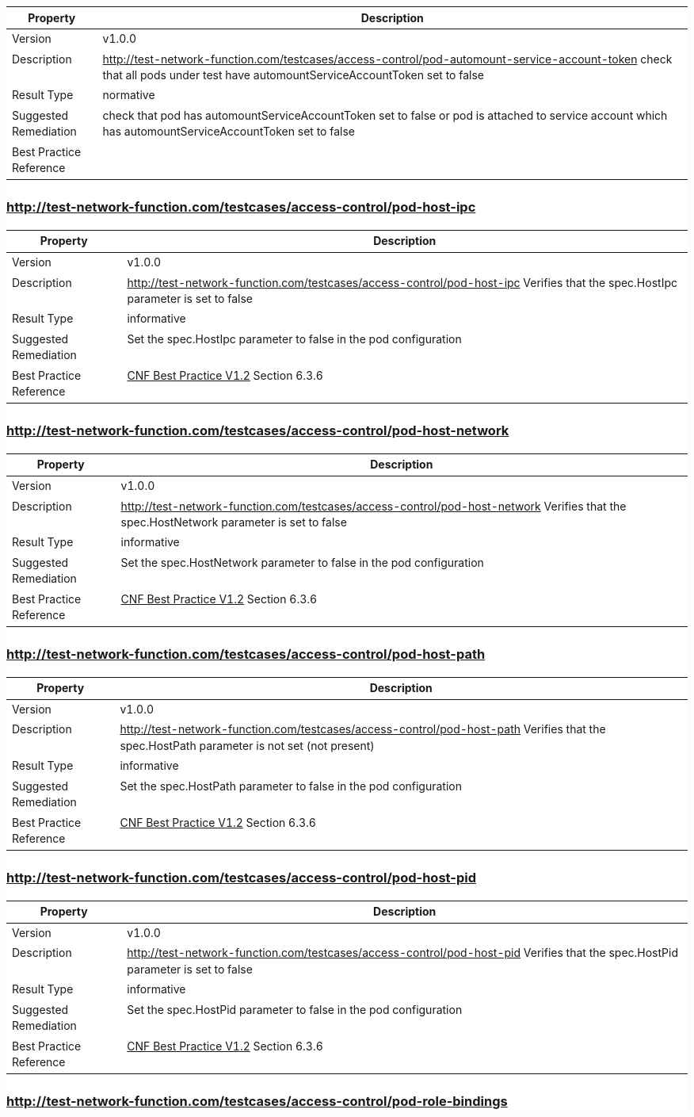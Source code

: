 Property|Description
---|---
Version|v1.0.0
Description|http://test-network-function.com/testcases/access-control/pod-automount-service-account-token check that all pods under test have automountServiceAccountToken set to false
Result Type|normative
Suggested Remediation|check that pod has automountServiceAccountToken set to false or pod is attached to service account which has automountServiceAccountToken set to false
Best Practice Reference|
### http://test-network-function.com/testcases/access-control/pod-host-ipc

Property|Description
---|---
Version|v1.0.0
Description|http://test-network-function.com/testcases/access-control/pod-host-ipc Verifies that the spec.HostIpc parameter is set to false
Result Type|informative
Suggested Remediation|Set the spec.HostIpc parameter to false in the pod configuration
Best Practice Reference|[CNF Best Practice V1.2](https://connect.redhat.com/sites/default/files/2021-03/Cloud%20Native%20Network%20Function%20Requirements.pdf) Section 6.3.6
### http://test-network-function.com/testcases/access-control/pod-host-network

Property|Description
---|---
Version|v1.0.0
Description|http://test-network-function.com/testcases/access-control/pod-host-network Verifies that the spec.HostNetwork parameter is set to false
Result Type|informative
Suggested Remediation|Set the spec.HostNetwork parameter to false in the pod configuration
Best Practice Reference|[CNF Best Practice V1.2](https://connect.redhat.com/sites/default/files/2021-03/Cloud%20Native%20Network%20Function%20Requirements.pdf) Section 6.3.6
### http://test-network-function.com/testcases/access-control/pod-host-path

Property|Description
---|---
Version|v1.0.0
Description|http://test-network-function.com/testcases/access-control/pod-host-path Verifies that the spec.HostPath parameter is not set (not present)
Result Type|informative
Suggested Remediation|Set the spec.HostPath parameter to false in the pod configuration
Best Practice Reference|[CNF Best Practice V1.2](https://connect.redhat.com/sites/default/files/2021-03/Cloud%20Native%20Network%20Function%20Requirements.pdf) Section 6.3.6
### http://test-network-function.com/testcases/access-control/pod-host-pid

Property|Description
---|---
Version|v1.0.0
Description|http://test-network-function.com/testcases/access-control/pod-host-pid Verifies that the spec.HostPid parameter is set to false
Result Type|informative
Suggested Remediation|Set the spec.HostPid parameter to false in the pod configuration
Best Practice Reference|[CNF Best Practice V1.2](https://connect.redhat.com/sites/default/files/2021-03/Cloud%20Native%20Network%20Function%20Requirements.pdf) Section 6.3.6
### http://test-network-function.com/testcases/access-control/pod-role-bindings
